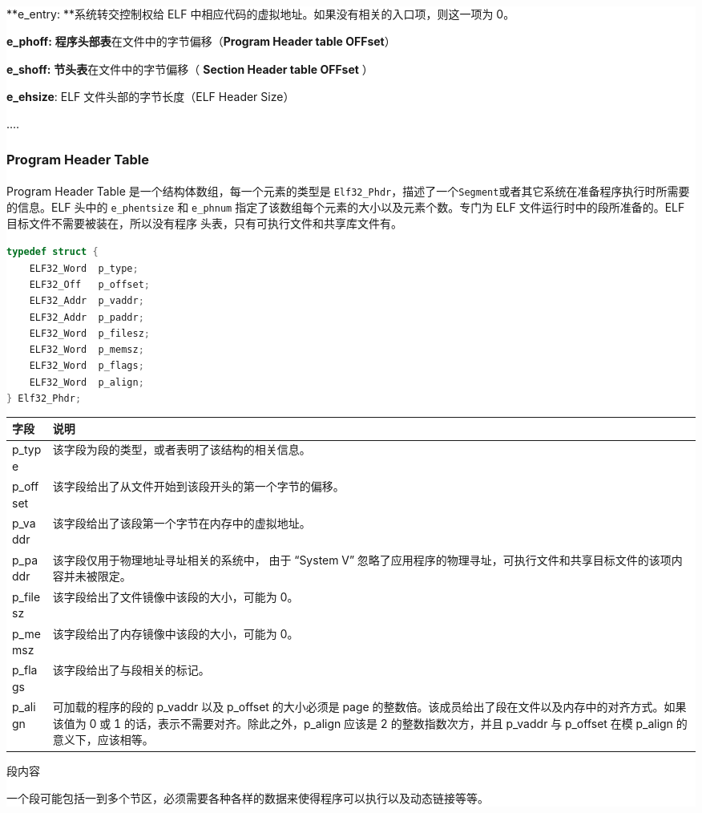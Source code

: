 **e_entry: **系统转交控制权给 ELF 中相应代码的虚拟地址。如果没有相关的入口项，则这一项为 0。

**e_phoff:** **程序头部表**在文件中的字节偏移（**Program Header table OFFset**）

**e_shoff:** **节头表**在文件中的字节偏移（ **Section Header table OFFset** ）

**e_ehsize**:  ELF 文件头部的字节长度（ELF Header Size）

....

### Program Header Table

Program Header Table 是一个结构体数组，每一个元素的类型是 `Elf32_Phdr`，描述了一个`Segment`或者其它系统在准备程序执行时所需要的信息。ELF 头中的 `e_phentsize` 和 `e_phnum` 指定了该数组每个元素的大小以及元素个数。专门为 ELF 文件运行时中的段所准备的。ELF目标文件不需要被装在，所以没有程序 头表，只有可执行文件和共享库文件有。

```c
typedef struct {
    ELF32_Word  p_type;
    ELF32_Off   p_offset;
    ELF32_Addr  p_vaddr;
    ELF32_Addr  p_paddr;
    ELF32_Word  p_filesz;
    ELF32_Word  p_memsz;
    ELF32_Word  p_flags;
    ELF32_Word  p_align;
} Elf32_Phdr;
```

| 字段     | 说明                                                         |
| :------- | :----------------------------------------------------------- |
| p_type   | 该字段为段的类型，或者表明了该结构的相关信息。               |
| p_offset | 该字段给出了从文件开始到该段开头的第一个字节的偏移。         |
| p_vaddr  | 该字段给出了该段第一个字节在内存中的虚拟地址。               |
| p_paddr  | 该字段仅用于物理地址寻址相关的系统中， 由于 “System V” 忽略了应用程序的物理寻址，可执行文件和共享目标文件的该项内容并未被限定。 |
| p_filesz | 该字段给出了文件镜像中该段的大小，可能为 0。                 |
| p_memsz  | 该字段给出了内存镜像中该段的大小，可能为 0。                 |
| p_flags  | 该字段给出了与段相关的标记。                                 |
| p_align  | 可加载的程序的段的 p_vaddr 以及 p_offset 的大小必须是 page 的整数倍。该成员给出了段在文件以及内存中的对齐方式。如果该值为 0 或 1 的话，表示不需要对齐。除此之外，p_align 应该是 2 的整数指数次方，并且 p_vaddr 与 p_offset 在模 p_align 的意义下，应该相等。 |

段内容

一个段可能包括一到多个节区，必须需要各种各样的数据来使得程序可以执行以及动态链接等等。
